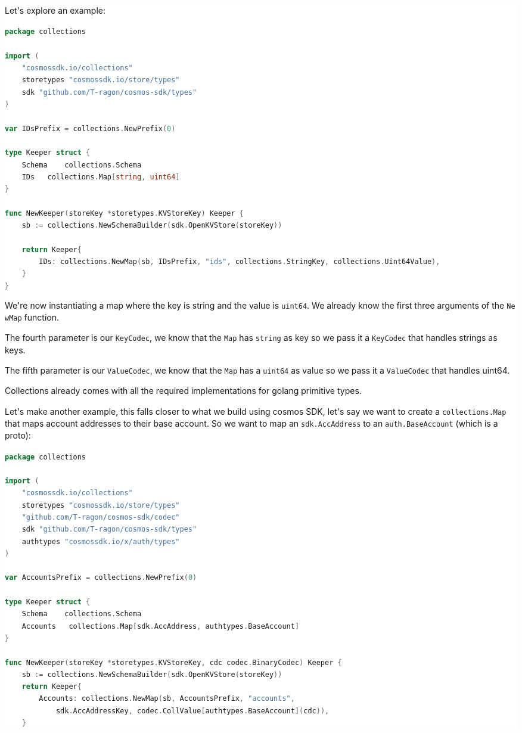 Let's explore an example:

````go
package collections

import (
	"cosmossdk.io/collections"
	storetypes "cosmossdk.io/store/types"
	sdk "github.com/T-ragon/cosmos-sdk/types"
)

var IDsPrefix = collections.NewPrefix(0)

type Keeper struct {
	Schema    collections.Schema
	IDs   collections.Map[string, uint64]
}

func NewKeeper(storeKey *storetypes.KVStoreKey) Keeper {
	sb := collections.NewSchemaBuilder(sdk.OpenKVStore(storeKey))

	return Keeper{
		IDs: collections.NewMap(sb, IDsPrefix, "ids", collections.StringKey, collections.Uint64Value),
	}
}
````

We're now instantiating a map where the key is string and the value is `uint64`.
We already know the first three arguments of the ``NewMap`` function.

The fourth parameter is our `KeyCodec`, we know that the ``Map`` has `string` as key so we pass it a `KeyCodec` that handles strings as keys.

The fifth parameter is our `ValueCodec`, we know that the `Map` has a `uint64` as value so we pass it a `ValueCodec` that handles uint64.

Collections already comes with all the required implementations for golang primitive types.

Let's make another example, this falls closer to what we build using cosmos SDK, let's say we want
to create a `collections.Map` that maps account addresses to their base account. So we want to map an `sdk.AccAddress` to an `auth.BaseAccount` (which is a proto):

```go
package collections

import (
	"cosmossdk.io/collections"
	storetypes "cosmossdk.io/store/types"
	"github.com/T-ragon/cosmos-sdk/codec"
	sdk "github.com/T-ragon/cosmos-sdk/types"
	authtypes "cosmossdk.io/x/auth/types"
)

var AccountsPrefix = collections.NewPrefix(0)

type Keeper struct {
	Schema    collections.Schema
	Accounts   collections.Map[sdk.AccAddress, authtypes.BaseAccount]
}

func NewKeeper(storeKey *storetypes.KVStoreKey, cdc codec.BinaryCodec) Keeper {
	sb := collections.NewSchemaBuilder(sdk.OpenKVStore(storeKey))
	return Keeper{
		Accounts: collections.NewMap(sb, AccountsPrefix, "accounts",
			sdk.AccAddressKey, codec.CollValue[authtypes.BaseAccount](cdc)),
	}
```